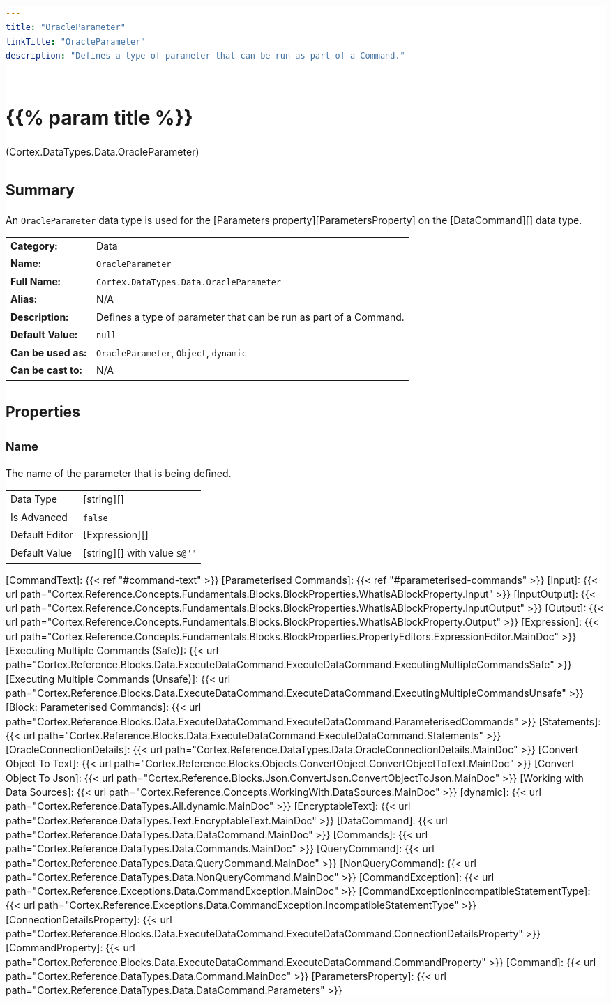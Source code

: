 ```yaml
---
title: "OracleParameter"
linkTitle: "OracleParameter"
description: "Defines a type of parameter that can be run as part of a Command."
---
```


# {{% param title %}}

<p class="namespace">(Cortex.DataTypes.Data.OracleParameter)</p>

## Summary

An `OracleParameter` data type is used for the [Parameters property][ParametersProperty] on the [DataCommand][] data type.

| | |
|-|-|
| **Category:**          | Data |
| **Name:**              | `OracleParameter` |
| **Full Name:**         | `Cortex.DataTypes.Data.OracleParameter` |
| **Alias:**             | N/A |
| **Description:**       | Defines a type of parameter that can be run as part of a Command. |
| **Default Value:**     | `null` |
| **Can be used as:**    | `OracleParameter`, `Object`, `dynamic` |
| **Can be cast to:**    |  N/A |

## Properties

### Name

The name of the parameter that is being defined.

| | |
|--------------------|---------------------------|
| Data Type | [string][] |
| Is Advanced | `false` |
| Default Editor | [Expression][] |
| Default Value | [string][] with value `$@""` |


[CommandText]: {{< ref "#command-text" >}}
[Parameterised Commands]: {{< ref "#parameterised-commands" >}}
[Input]: {{< url path="Cortex.Reference.Concepts.Fundamentals.Blocks.BlockProperties.WhatIsABlockProperty.Input" >}}
[InputOutput]: {{< url path="Cortex.Reference.Concepts.Fundamentals.Blocks.BlockProperties.WhatIsABlockProperty.InputOutput" >}}
[Output]: {{< url path="Cortex.Reference.Concepts.Fundamentals.Blocks.BlockProperties.WhatIsABlockProperty.Output" >}}
[Expression]: {{< url path="Cortex.Reference.Concepts.Fundamentals.Blocks.BlockProperties.PropertyEditors.ExpressionEditor.MainDoc" >}}
[Executing Multiple Commands (Safe)]: {{< url path="Cortex.Reference.Blocks.Data.ExecuteDataCommand.ExecuteDataCommand.ExecutingMultipleCommandsSafe" >}}
[Executing Multiple Commands (Unsafe)]: {{< url path="Cortex.Reference.Blocks.Data.ExecuteDataCommand.ExecuteDataCommand.ExecutingMultipleCommandsUnsafe" >}}
[Block: Parameterised Commands]: {{< url path="Cortex.Reference.Blocks.Data.ExecuteDataCommand.ExecuteDataCommand.ParameterisedCommands" >}}
[Statements]: {{< url path="Cortex.Reference.Blocks.Data.ExecuteDataCommand.ExecuteDataCommand.Statements" >}}
[OracleConnectionDetails]: {{< url path="Cortex.Reference.DataTypes.Data.OracleConnectionDetails.MainDoc" >}}
[Convert Object To Text]: {{< url path="Cortex.Reference.Blocks.Objects.ConvertObject.ConvertObjectToText.MainDoc" >}}
[Convert Object To Json]: {{< url path="Cortex.Reference.Blocks.Json.ConvertJson.ConvertObjectToJson.MainDoc" >}}
[Working with Data Sources]: {{< url path="Cortex.Reference.Concepts.WorkingWith.DataSources.MainDoc" >}}
[dynamic]: {{< url path="Cortex.Reference.DataTypes.All.dynamic.MainDoc" >}}
[EncryptableText]: {{< url path="Cortex.Reference.DataTypes.Text.EncryptableText.MainDoc" >}}
[DataCommand]: {{< url path="Cortex.Reference.DataTypes.Data.DataCommand.MainDoc" >}}
[Commands]: {{< url path="Cortex.Reference.DataTypes.Data.Commands.MainDoc" >}}
[QueryCommand]: {{< url path="Cortex.Reference.DataTypes.Data.QueryCommand.MainDoc" >}}
[NonQueryCommand]: {{< url path="Cortex.Reference.DataTypes.Data.NonQueryCommand.MainDoc" >}}
[CommandException]: {{< url path="Cortex.Reference.Exceptions.Data.CommandException.MainDoc" >}}
[CommandExceptionIncompatibleStatementType]: {{< url path="Cortex.Reference.Exceptions.Data.CommandException.IncompatibleStatementType" >}}
[ConnectionDetailsProperty]: {{< url path="Cortex.Reference.Blocks.Data.ExecuteDataCommand.ExecuteDataCommand.ConnectionDetailsProperty" >}}
[CommandProperty]: {{< url path="Cortex.Reference.Blocks.Data.ExecuteDataCommand.ExecuteDataCommand.CommandProperty" >}}
[Command]: {{< url path="Cortex.Reference.DataTypes.Data.Command.MainDoc" >}}
[ParametersProperty]: {{< url path="Cortex.Reference.DataTypes.Data.DataCommand.Parameters" >}}